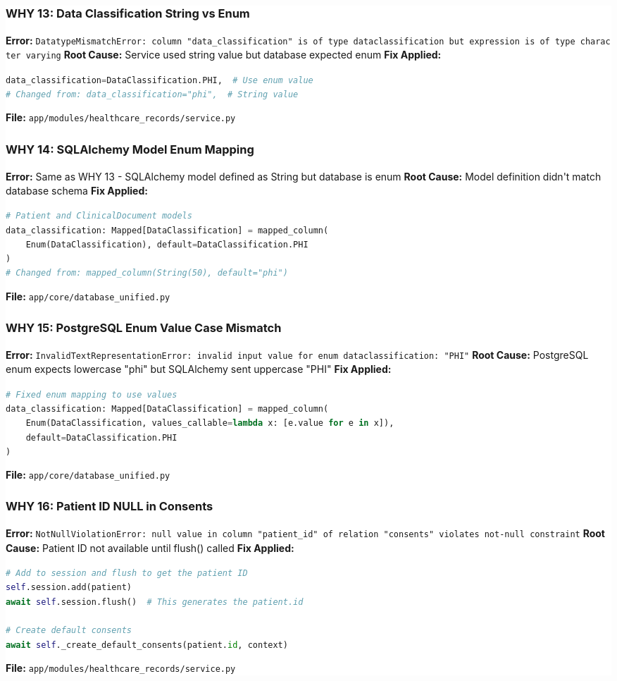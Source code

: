 ### WHY 13: Data Classification String vs Enum
**Error:** `DatatypeMismatchError: column "data_classification" is of type dataclassification but expression is of type character varying`
**Root Cause:** Service used string value but database expected enum
**Fix Applied:**
```python
data_classification=DataClassification.PHI,  # Use enum value
# Changed from: data_classification="phi",  # String value
```
**File:** `app/modules/healthcare_records/service.py`

### WHY 14: SQLAlchemy Model Enum Mapping
**Error:** Same as WHY 13 - SQLAlchemy model defined as String but database is enum
**Root Cause:** Model definition didn't match database schema
**Fix Applied:**
```python
# Patient and ClinicalDocument models
data_classification: Mapped[DataClassification] = mapped_column(
    Enum(DataClassification), default=DataClassification.PHI
)
# Changed from: mapped_column(String(50), default="phi")
```
**File:** `app/core/database_unified.py`

### WHY 15: PostgreSQL Enum Value Case Mismatch
**Error:** `InvalidTextRepresentationError: invalid input value for enum dataclassification: "PHI"`
**Root Cause:** PostgreSQL enum expects lowercase "phi" but SQLAlchemy sent uppercase "PHI"
**Fix Applied:**
```python
# Fixed enum mapping to use values
data_classification: Mapped[DataClassification] = mapped_column(
    Enum(DataClassification, values_callable=lambda x: [e.value for e in x]), 
    default=DataClassification.PHI
)
```
**File:** `app/core/database_unified.py`

### WHY 16: Patient ID NULL in Consents
**Error:** `NotNullViolationError: null value in column "patient_id" of relation "consents" violates not-null constraint`
**Root Cause:** Patient ID not available until flush() called
**Fix Applied:**
```python
# Add to session and flush to get the patient ID
self.session.add(patient)
await self.session.flush()  # This generates the patient.id

# Create default consents
await self._create_default_consents(patient.id, context)
```
**File:** `app/modules/healthcare_records/service.py`
